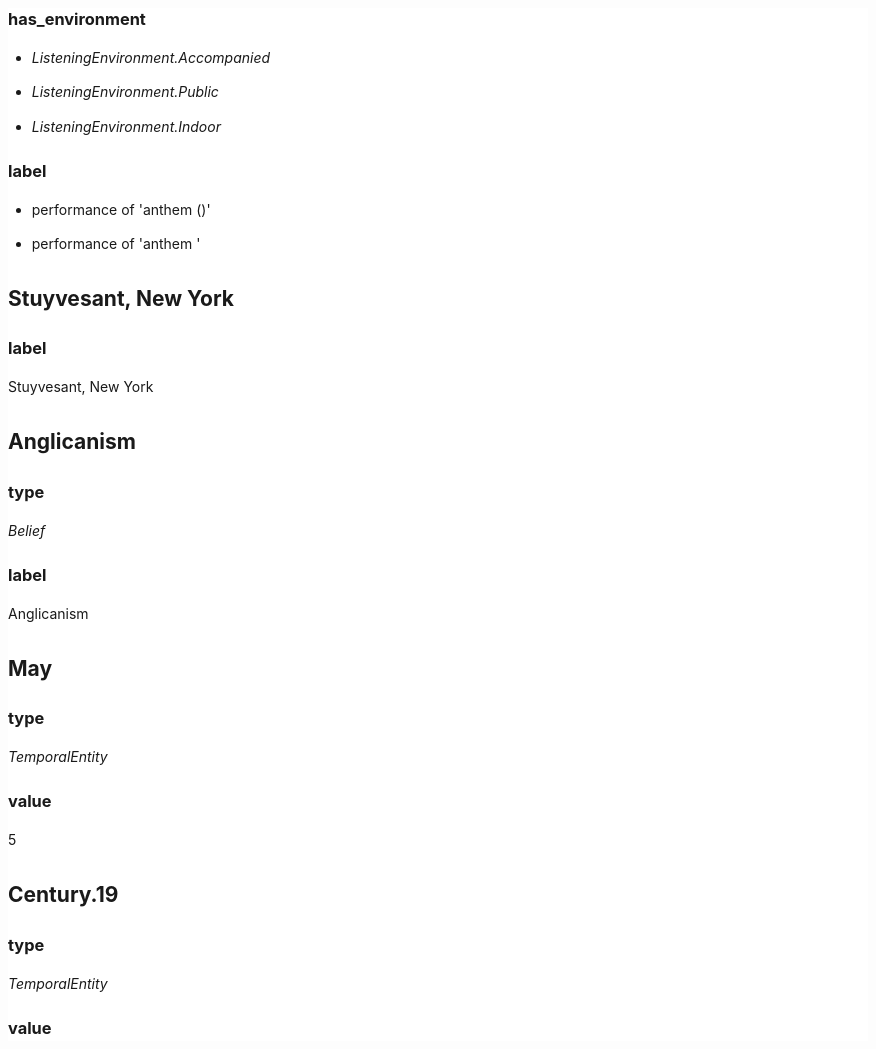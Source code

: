 ### has_environment

 - *ListeningEnvironment.Accompanied*

 - *ListeningEnvironment.Public*

 - *ListeningEnvironment.Indoor*

### label

 - performance of 'anthem  ()'

 - performance of 'anthem '

## Stuyvesant, New York

### label


Stuyvesant, New York

## Anglicanism

### type


*Belief*

### label


Anglicanism

## May

### type


*TemporalEntity*

### value


5

## Century.19

### type


*TemporalEntity*

### value
